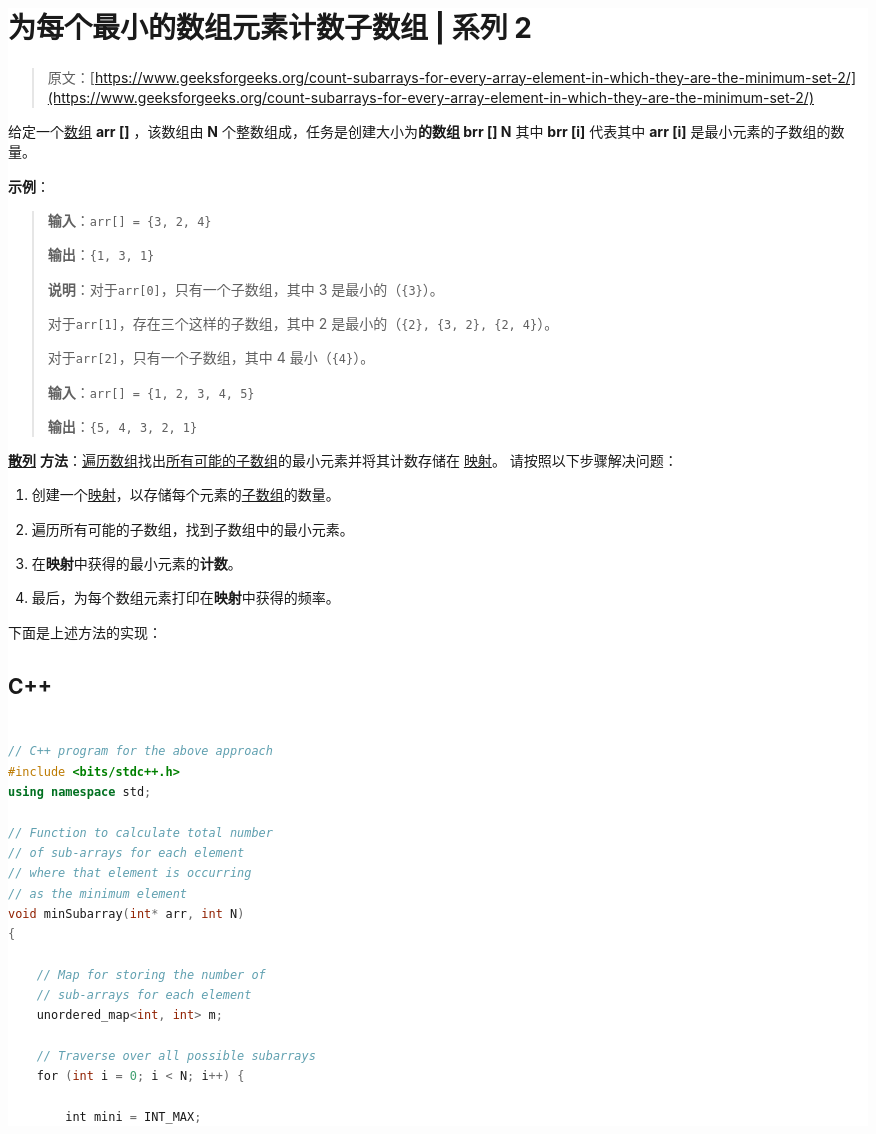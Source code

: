 # 为每个最小的数组元素计数子数组 | 系列 2

> 原文：[https://www.geeksforgeeks.org/count-subarrays-for-every-array-element-in-which-they-are-the-minimum-set-2/](https://www.geeksforgeeks.org/count-subarrays-for-every-array-element-in-which-they-are-the-minimum-set-2/)

给定一个[数组](https://www.geeksforgeeks.org/introduction-to-arrays/) **arr []** ，该数组由 **N** 个整数组成，任务是创建大小为**的数组 **brr []** N** 其中 **brr [i]** 代表其中 **arr [i]** 是最小元素的子数组的数量。

**示例**：

> **输入**：`arr[] = {3, 2, 4}`
>
> **输出**：`{1, 3, 1}`
>
> **说明**：对于`arr[0]`，只有一个子数组，其中 3 是最小的（`{3}`）。
>
> 对于`arr[1]`，存在三个这样的子数组，其中 2 是最小的（`{2}, {3, 2}, {2, 4}`）。
>
> 对于`arr[2]`，只有一个子数组，其中 4 最小（`{4}`）。
> 
> **输入**：`arr[] = {1, 2, 3, 4, 5}`
>
> **输出**：`{5, 4, 3, 2, 1}`

[**散列**](http://www.geeksforgeeks.org/hashing-data-structure/) **方法**：[遍历数组](https://www.geeksforgeeks.org/c-program-to-traverse-an-array/)找出[所有可能的子数组](https://www.geeksforgeeks.org/generating-subarrays-using-recursion/)的最小元素并将其计数存储在 [映射](http://www.geeksforgeeks.org/map-associative-containers-the-c-standard-template-library-stl/)。 请按照以下步骤解决问题：

1.  创建一个[映射](http://www.geeksforgeeks.org/map-associative-containers-the-c-standard-template-library-stl/)，以存储每个元素的[子数组](https://www.geeksforgeeks.org/subarraysubstring-vs-subsequence-and-programs-to-generate-them/)的数量。

2.  遍历所有可能的子数组，找到子数组中的最小元素。

3.  在**映射**中获得的最小元素的**计数**。

4.  最后，为每个数组元素打印在**映射**中获得的频率。

下面是上述方法的实现：

## C++

```cpp

// C++ program for the above approach
#include <bits/stdc++.h>
using namespace std;

// Function to calculate total number
// of sub-arrays for each element
// where that element is occurring
// as the minimum element
void minSubarray(int* arr, int N)
{

    // Map for storing the number of
    // sub-arrays for each element
    unordered_map<int, int> m;

    // Traverse over all possible subarrays
    for (int i = 0; i < N; i++) {

        int mini = INT_MAX;

```